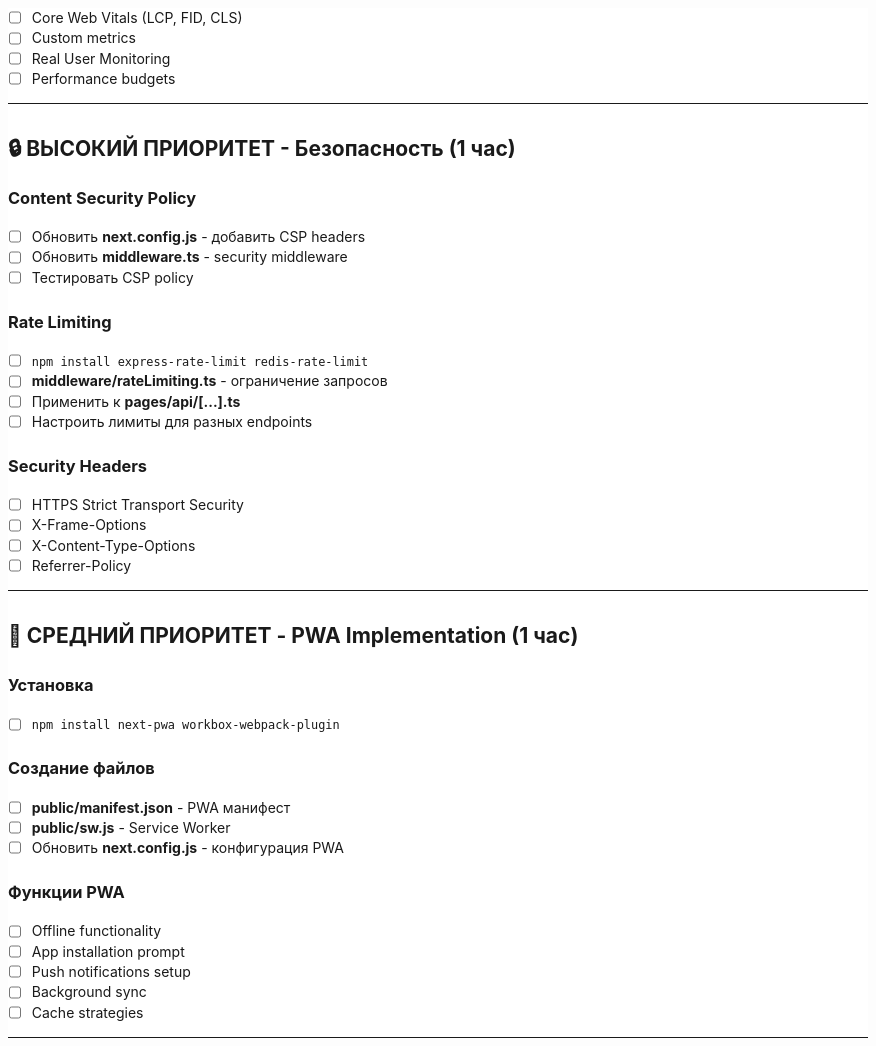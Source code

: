 - [ ] Core Web Vitals (LCP, FID, CLS)
- [ ] Custom metrics
- [ ] Real User Monitoring
- [ ] Performance budgets

---

## 🔒 ВЫСОКИЙ ПРИОРИТЕТ - Безопасность (1 час)

### Content Security Policy

- [ ] Обновить **next.config.js** - добавить CSP headers
- [ ] Обновить **middleware.ts** - security middleware
- [ ] Тестировать CSP policy

### Rate Limiting

- [ ] `npm install express-rate-limit redis-rate-limit`
- [ ] **middleware/rateLimiting.ts** - ограничение запросов
- [ ] Применить к **pages/api/[...].ts**
- [ ] Настроить лимиты для разных endpoints

### Security Headers

- [ ] HTTPS Strict Transport Security
- [ ] X-Frame-Options
- [ ] X-Content-Type-Options
- [ ] Referrer-Policy

---

## 📱 СРЕДНИЙ ПРИОРИТЕТ - PWA Implementation (1 час)

### Установка

- [ ] `npm install next-pwa workbox-webpack-plugin`

### Создание файлов

- [ ] **public/manifest.json** - PWA манифест
- [ ] **public/sw.js** - Service Worker
- [ ] Обновить **next.config.js** - конфигурация PWA

### Функции PWA

- [ ] Offline functionality
- [ ] App installation prompt
- [ ] Push notifications setup
- [ ] Background sync
- [ ] Cache strategies

---
